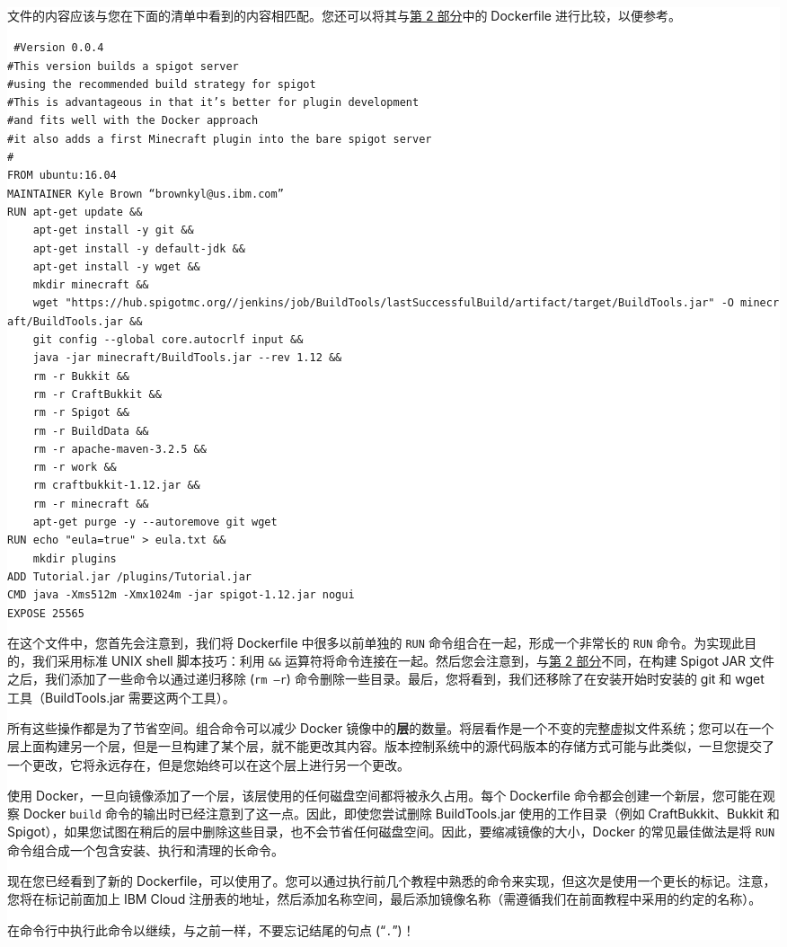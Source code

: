 文件的内容应该与您在下面的清单中看到的内容相匹配。您还可以将其与[第 2 部分](https://www.ibm.com/developerworks/cn/cloud/library/cl-bluemix-minecraft-plugins-trs-2/)中的 Dockerfile 进行比较，以便参考。

```
 #Version 0.0.4
#This version builds a spigot server
#using the recommended build strategy for spigot
#This is advantageous in that it’s better for plugin development
#and fits well with the Docker approach
#it also adds a first Minecraft plugin into the bare spigot server
#
FROM ubuntu:16.04
MAINTAINER Kyle Brown “brownkyl@us.ibm.com”
RUN apt‑get update &&
    apt‑get install ‑y git &&
    apt‑get install ‑y default‑jdk &&
    apt‑get install ‑y wget &&
    mkdir minecraft &&
    wget "https://hub.spigotmc.org//jenkins/job/BuildTools/lastSuccessfulBuild/artifact/target/BuildTools.jar" ‑O minecraft/BuildTools.jar &&
    git config ‑‑global core.autocrlf input &&
    java ‑jar minecraft/BuildTools.jar ‑‑rev 1.12 &&
    rm ‑r Bukkit &&
    rm ‑r CraftBukkit &&
    rm ‑r Spigot &&
    rm ‑r BuildData &&
    rm ‑r apache‑maven‑3.2.5 &&
    rm ‑r work &&
    rm craftbukkit‑1.12.jar &&
    rm ‑r minecraft &&
    apt‑get purge ‑y ‑‑autoremove git wget
RUN echo "eula=true" > eula.txt &&
    mkdir plugins
ADD Tutorial.jar /plugins/Tutorial.jar
CMD java ‑Xms512m ‑Xmx1024m ‑jar spigot‑1.12.jar nogui
EXPOSE 25565 
```

在这个文件中，您首先会注意到，我们将 Dockerfile 中很多以前单独的 `RUN` 命令组合在一起，形成一个非常长的 `RUN` 命令。为实现此目的，我们采用标准 UNIX shell 脚本技巧：利用 `&&` 运算符将命令连接在一起。然后您会注意到，与[第 2 部分](https://www.ibm.com/developerworks/cn/cloud/library/cl-bluemix-minecraft-plugins-trs-2/)不同，在构建 Spigot JAR 文件之后，我们添加了一些命令以通过递归移除 (`rm –r`) 命令删除一些目录。最后，您将看到，我们还移除了在安装开始时安装的 git 和 wget 工具（BuildTools.jar 需要这两个工具）。

所有这些操作都是为了节省空间。组合命令可以减少 Docker 镜像中的**层**的数量。将层看作是一个不变的完整虚拟文件系统；您可以在一个层上面构建另一个层，但是一旦构建了某个层，就不能更改其内容。版本控制系统中的源代码版本的存储方式可能与此类似，一旦您提交了一个更改，它将永远存在，但是您始终可以在这个层上进行另一个更改。

使用 Docker，一旦向镜像添加了一个层，该层使用的任何磁盘空间都将被永久占用。每个 Dockerfile 命令都会创建一个新层，您可能在观察 Docker `build` 命令的输出时已经注意到了这一点。因此，即使您尝试删除 BuildTools.jar 使用的工作目录（例如 CraftBukkit、Bukkit 和 Spigot），如果您试图在稍后的层中删除这些目录，也不会节省任何磁盘空间。因此，要缩减镜像的大小，Docker 的常见最佳做法是将 `RUN` 命令组合成一个包含安装、执行和清理的长命令。

现在您已经看到了新的 Dockerfile，可以使用了。您可以通过执行前几个教程中熟悉的命令来实现，但这次是使用一个更长的标记。注意，您将在标记前面加上 IBM Cloud 注册表的地址，然后添加名称空间，最后添加镜像名称（需遵循我们在前面教程中采用的约定的名称）。

在命令行中执行此命令以继续，与之前一样，不要忘记结尾的句点 (“`.`”)！
